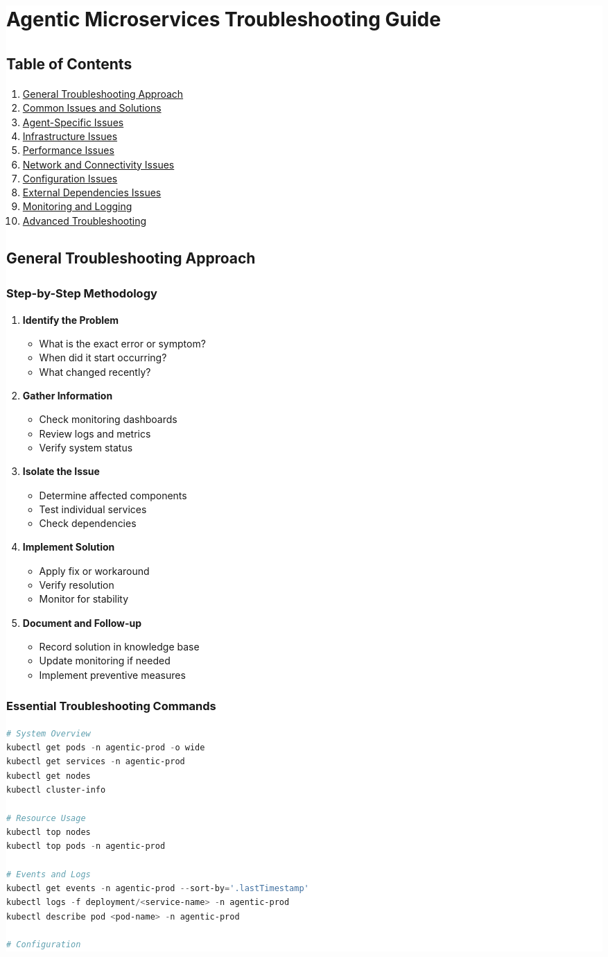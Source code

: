 # Agentic Microservices Troubleshooting Guide

## Table of Contents

1. [General Troubleshooting Approach](#general-troubleshooting-approach)
2. [Common Issues and Solutions](#common-issues-and-solutions)
3. [Agent-Specific Issues](#agent-specific-issues)
4. [Infrastructure Issues](#infrastructure-issues)
5. [Performance Issues](#performance-issues)
6. [Network and Connectivity Issues](#network-and-connectivity-issues)
7. [Configuration Issues](#configuration-issues)
8. [External Dependencies Issues](#external-dependencies-issues)
9. [Monitoring and Logging](#monitoring-and-logging)
10. [Advanced Troubleshooting](#advanced-troubleshooting)

## General Troubleshooting Approach

### Step-by-Step Methodology

1. **Identify the Problem**
   - What is the exact error or symptom?
   - When did it start occurring?
   - What changed recently?

2. **Gather Information**
   - Check monitoring dashboards
   - Review logs and metrics
   - Verify system status

3. **Isolate the Issue**
   - Determine affected components
   - Test individual services
   - Check dependencies

4. **Implement Solution**
   - Apply fix or workaround
   - Verify resolution
   - Monitor for stability

5. **Document and Follow-up**
   - Record solution in knowledge base
   - Update monitoring if needed
   - Implement preventive measures

### Essential Troubleshooting Commands

```powershell
# System Overview
kubectl get pods -n agentic-prod -o wide
kubectl get services -n agentic-prod
kubectl get nodes
kubectl cluster-info

# Resource Usage
kubectl top nodes
kubectl top pods -n agentic-prod

# Events and Logs
kubectl get events -n agentic-prod --sort-by='.lastTimestamp'
kubectl logs -f deployment/<service-name> -n agentic-prod
kubectl describe pod <pod-name> -n agentic-prod

# Configuration
```
